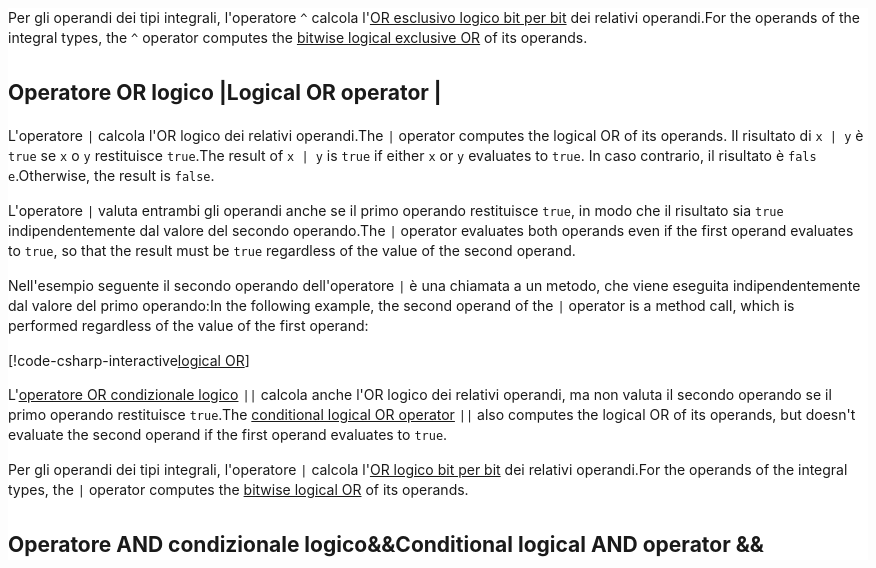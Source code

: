 <span data-ttu-id="b1c23-129">Per gli operandi dei tipi integrali, l'operatore `^` calcola l'[OR esclusivo logico bit per bit](bitwise-and-shift-operators.md#logical-exclusive-or-operator-) dei relativi operandi.</span><span class="sxs-lookup"><span data-stu-id="b1c23-129">For the operands of the integral types, the `^` operator computes the [bitwise logical exclusive OR](bitwise-and-shift-operators.md#logical-exclusive-or-operator-) of its operands.</span></span>

## <a name="logical-or-operator-"></a><span data-ttu-id="b1c23-130">Operatore OR logico |</span><span class="sxs-lookup"><span data-stu-id="b1c23-130">Logical OR operator |</span></span>

<span data-ttu-id="b1c23-131">L'operatore `|` calcola l'OR logico dei relativi operandi.</span><span class="sxs-lookup"><span data-stu-id="b1c23-131">The `|` operator computes the logical OR of its operands.</span></span> <span data-ttu-id="b1c23-132">Il risultato di `x | y` è `true` se `x` o `y` restituisce `true`.</span><span class="sxs-lookup"><span data-stu-id="b1c23-132">The result of `x | y` is `true` if either `x` or `y` evaluates to `true`.</span></span> <span data-ttu-id="b1c23-133">In caso contrario, il risultato è `false`.</span><span class="sxs-lookup"><span data-stu-id="b1c23-133">Otherwise, the result is `false`.</span></span>

<span data-ttu-id="b1c23-134">L'operatore `|` valuta entrambi gli operandi anche se il primo operando restituisce `true`, in modo che il risultato sia `true` indipendentemente dal valore del secondo operando.</span><span class="sxs-lookup"><span data-stu-id="b1c23-134">The `|` operator evaluates both operands even if the first operand evaluates to `true`, so that the result must be `true` regardless of the value of the second operand.</span></span>

<span data-ttu-id="b1c23-135">Nell'esempio seguente il secondo operando dell'operatore `|` è una chiamata a un metodo, che viene eseguita indipendentemente dal valore del primo operando:</span><span class="sxs-lookup"><span data-stu-id="b1c23-135">In the following example, the second operand of the `|` operator is a method call, which is performed regardless of the value of the first operand:</span></span>

[!code-csharp-interactive[logical OR](~/samples/csharp/language-reference/operators/BooleanLogicalOperators.cs#Or)]

<span data-ttu-id="b1c23-136">L'[operatore OR condizionale logico](#conditional-logical-or-operator-) `||` calcola anche l'OR logico dei relativi operandi, ma non valuta il secondo operando se il primo operando restituisce `true`.</span><span class="sxs-lookup"><span data-stu-id="b1c23-136">The [conditional logical OR operator](#conditional-logical-or-operator-) `||` also computes the logical OR of its operands, but doesn't evaluate the second operand if the first operand evaluates to `true`.</span></span>

<span data-ttu-id="b1c23-137">Per gli operandi dei tipi integrali, l'operatore `|` calcola l'[OR logico bit per bit](bitwise-and-shift-operators.md#logical-or-operator-) dei relativi operandi.</span><span class="sxs-lookup"><span data-stu-id="b1c23-137">For the operands of the integral types, the `|` operator computes the [bitwise logical OR](bitwise-and-shift-operators.md#logical-or-operator-) of its operands.</span></span>

## <a name="conditional-logical-and-operator-ampamp"></a><span data-ttu-id="b1c23-138">Operatore AND condizionale logico&amp;&amp;</span><span class="sxs-lookup"><span data-stu-id="b1c23-138">Conditional logical AND operator &amp;&amp;</span></span>
